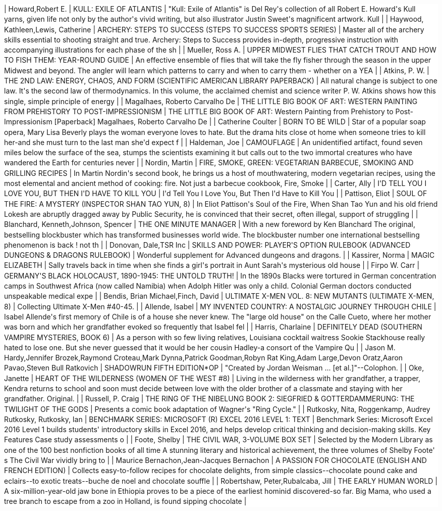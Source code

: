 | Howard,Robert E. | KULL: EXILE OF ATLANTIS | "Kull: Exile of Atlantis" is Del Rey's collection of all Robert E. Howard's Kull yarns, given life not only by the author's vivid writing, but also illustrator Justin Sweet's magnificent artwork. Kull |
| Haywood, Kathleen,Lewis, Catherine | ARCHERY: STEPS TO SUCCESS (STEPS TO SUCCESS SPORTS SERIES) |  Master all of the archery skills essential to shooting straight and true. Archery: Steps to Success provides in-depth, progressive instruction with accompanying illustrations for each phase of the sh |
| Mueller, Ross A. | UPPER MIDWEST FLIES THAT CATCH TROUT AND HOW TO FISH THEM: YEAR-ROUND GUIDE | An effective ensemble of flies that will take the fly fisher through the season in the upper Midwest and beyond. The angler will learn which patterns to carry and when to carry them - whether on a YEA |
| Atkins, P. W. | THE 2ND LAW: ENERGY, CHAOS, AND FORM (SCIENTIFIC AMERICAN LIBRARY PAPERBACK) | All natural change is subject to one law. It's the second law of thermodynamics. In this volume, the acclaimed chemist and science writer P. W. Atkins shows how this single, simple principle of energy |
| Magalhaes, Roberto Carvalho De | THE LITTLE BIG BOOK OF ART: WESTERN PAINTING FROM PREHISTORY TO POST-IMPRESSIONISM | THE LITTLE BIG BOOK OF ART: Western Painting from Prehistory to Post-Impressionism [Paperback] Magalhaes, Roberto Carvalho De |
| Catherine Coulter | BORN TO BE WILD | Star of a popular soap opera, Mary Lisa Beverly plays the woman everyone loves to hate. But the drama hits close ot home when someone tries to kill her-and she must turn to the last man she'd expect f |
| Haldeman, Joe | CAMOUFLAGE | An unidentified artifact, found seven miles below the surface of the sea, stumps the scientists examining it but calls out to the two immortal creatures who have wandered the Earth for centuries never |
| Nordin, Martin | FIRE, SMOKE, GREEN: VEGETARIAN BARBECUE, SMOKING AND GRILLING RECIPES | In Martin Nordin's second book, he brings us a host of mouthwatering, modern vegetarian recipes, using the most elemental and ancient method of cooking: fire. Not just a barbecue cookbook, Fire, Smoke |
| Carter, Ally | I'D TELL YOU I LOVE YOU, BUT THEN I'D HAVE TO KILL YOU | I'd Tell You I Love You, But Then I'd Have to Kill You |
| Pattison, Eliot | SOUL OF THE FIRE: A MYSTERY (INSPECTOR SHAN TAO YUN, 8) |  In Eliot Pattison's Soul of the Fire, When Shan Tao Yun and his old friend Lokesh are abruptly dragged away by Public Security, he is convinced that their secret, often illegal, support of struggling |
| Blanchard, Kenneth,Johnson, Spencer | THE ONE MINUTE MANAGER | With a new foreword by Ken Blanchard The original, bestselling blockbuster which has transformed businesses world wide. The blockbuster number one international bestselling phenomenon is back ! not th |
| Donovan, Dale,TSR Inc | SKILLS AND POWER: PLAYER'S OPTION RULEBOOK (ADVANCED DUNGEONS &AMP; DRAGONS RULEBOOK) | Wonderful supplement for Advanced dungeons and dragons. |
| Kassirer, Norma | MAGIC ELIZABETH | Sally travels back in time when she finds a girl's portrait in Aunt Sarah's mysterious old house |
| Firpo W. Carr | GERMANY'S BLACK HOLOCAUST, 1890-1945: THE UNTOLD TRUTH! | In the 1890s Blacks were tortured in German concentration camps in Southwest Africa (now called Namibia) when Adolph Hitler was only a child. Colonial German doctors conducted unspeakable medical expe |
| Bendis, Brian Michael,Finch, David | ULTIMATE X-MEN VOL. 8: NEW MUTANTS (ULTIMATE X-MEN, 8) | Collecting Ultimate X-Men #40-45. |
| Allende, Isabel | MY INVENTED COUNTRY: A NOSTALGIC JOURNEY THROUGH CHILE |  Isabel Allende's first memory of Chile is of a house she never knew. The "large old house" on the Calle Cueto, where her mother was born and which her grandfather evoked so frequently that Isabel fel |
| Harris, Charlaine | DEFINITELY DEAD (SOUTHERN VAMPIRE MYSTERIES, BOOK 6) |   As a person with so few living relatives, Louisiana cocktail waitress Sookie Stackhouse really hated to lose one. But she never guessed that it would be her cousin Hadley-a consort of the Vampire Qu |
| Jason M. Hardy,Jennifer Brozek,Raymond Croteau,Mark Dynna,Patrick Goodman,Robyn Rat King,Adam Large,Devon Oratz,Aaron Pavao,Steven Bull Ratkovich | SHADOWRUN FIFTH EDITION*OP | "Created by Jordan Weisman ... [et al.]"--Colophon. |
| Oke, Janette | HEART OF THE WILDERNESS (WOMEN OF THE WEST #8) | Living in the wilderness with her grandfather, a trapper, Kendra returns to school and soon must decide between love with the older brother of a classmate and staying with her grandfather. Original. |
| Russell, P. Craig | THE RING OF THE NIBELUNG BOOK 2: SIEGFRIED &AMP; GOTTERDAMMERUNG: THE TWILIGHT OF THE GODS | Presents a comic book adaptation of Wagner's "Ring Cycle." |
| Rutkosky, Nita, Roggenkamp, Audrey Rutkosky, Rutkosky, Ian | BENCHMARK SERIES: MICROSOFT (R) EXCEL 2016 LEVEL 1: TEXT | Benchmark Series: Microsoft Excel 2016 Level 1 builds students' introductory skills in Excel 2016, and helps develop critical thinking and decision-making skills. Key Features Case study assessments o |
| Foote, Shelby | THE CIVIL WAR, 3-VOLUME BOX SET | Selected by the Modern Library as one of the 100 best nonfiction books of all time  A stunning literary and historical achievement, the three volumes of Shelby Foote' s The Civil War vividly bring to  |
| Maurice Bernachon,Jean-Jacques Bernachon | A PASSION FOR CHOCOLATE (ENGLISH AND FRENCH EDITION) | Collects easy-to-follow recipes for chocolate delights, from simple classics--chocolate pound cake and eclairs--to exotic treats--buche de noel and chocolate souffle |
| Robertshaw, Peter,Rubalcaba, Jill | THE EARLY HUMAN WORLD | A six-million-year-old jaw bone in Ethiopia proves to be a piece of the earliest hominid discovered-so far. Big Mama, who used a tree branch to escape from a zoo in Holland, is found sipping chocolate |